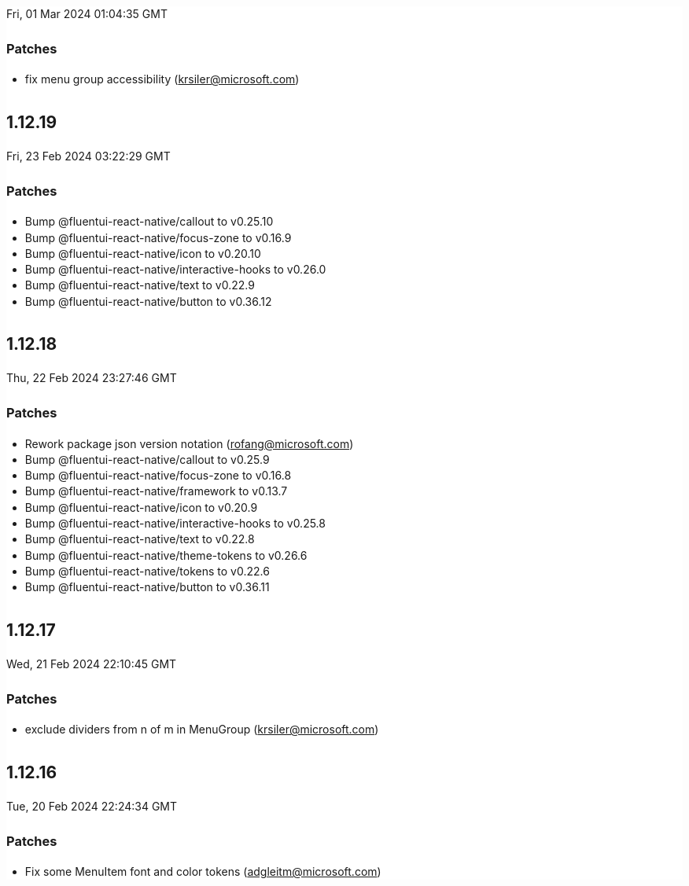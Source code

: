 Fri, 01 Mar 2024 01:04:35 GMT

### Patches

- fix menu group accessibility (krsiler@microsoft.com)

## 1.12.19

Fri, 23 Feb 2024 03:22:29 GMT

### Patches

- Bump @fluentui-react-native/callout to v0.25.10
- Bump @fluentui-react-native/focus-zone to v0.16.9
- Bump @fluentui-react-native/icon to v0.20.10
- Bump @fluentui-react-native/interactive-hooks to v0.26.0
- Bump @fluentui-react-native/text to v0.22.9
- Bump @fluentui-react-native/button to v0.36.12

## 1.12.18

Thu, 22 Feb 2024 23:27:46 GMT

### Patches

- Rework package json version notation (rofang@microsoft.com)
- Bump @fluentui-react-native/callout to v0.25.9
- Bump @fluentui-react-native/focus-zone to v0.16.8
- Bump @fluentui-react-native/framework to v0.13.7
- Bump @fluentui-react-native/icon to v0.20.9
- Bump @fluentui-react-native/interactive-hooks to v0.25.8
- Bump @fluentui-react-native/text to v0.22.8
- Bump @fluentui-react-native/theme-tokens to v0.26.6
- Bump @fluentui-react-native/tokens to v0.22.6
- Bump @fluentui-react-native/button to v0.36.11

## 1.12.17

Wed, 21 Feb 2024 22:10:45 GMT

### Patches

- exclude dividers from n of m in MenuGroup (krsiler@microsoft.com)

## 1.12.16

Tue, 20 Feb 2024 22:24:34 GMT

### Patches

- Fix some MenuItem font and color tokens (adgleitm@microsoft.com)
